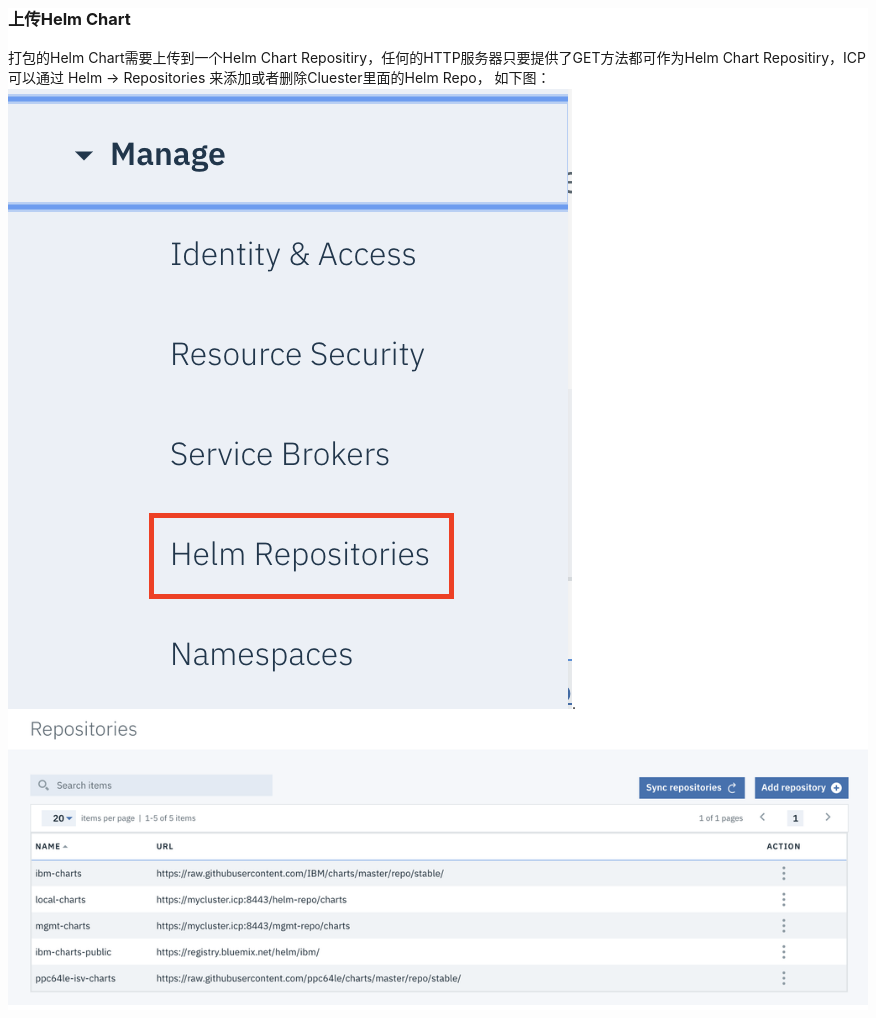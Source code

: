 ### 上传Helm Chart
打包的Helm Chart需要上传到一个Helm Chart Repositiry，任何的HTTP服务器只要提供了GET方法都可作为Helm Chart Repositiry，ICP可以通过 Helm -> Repositories 来添加或者删除Cluester里面的Helm Repo， 如下图：  
![Manage Helm Repositories](https://raw.githubusercontent.com/huoqifeng/document/master/k8s/helmInK8sAndICP.imgs/manage-helm-repos.png).  
![Helm Repositories](https://raw.githubusercontent.com/huoqifeng/document/master/k8s/helmInK8sAndICP.imgs/helm-repos.png)
